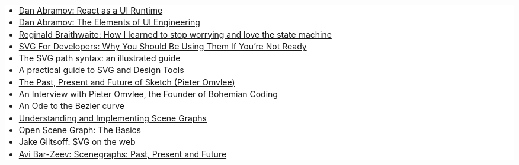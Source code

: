 - [Dan Abramov: React as a UI Runtime][15]
- [Dan Abramov: The Elements of UI Engineering][16]
- [Reginald Braithwaite: How I learned to stop worrying and love the state machine][17]
- [SVG For Developers: Why You Should Be Using Them If You’re Not Ready][18]
- [The SVG path syntax: an illustrated guide][19]
- [A practical guide to SVG and Design Tools][20]
- [The Past, Present and Future of Sketch (Pieter Omvlee)][21]
- [An Interview with Pieter Omvlee, the Founder of Bohemian Coding][22]
- [An Ode to the Bezier curve][23]
- [Understanding and Implementing Scene Graphs][24]
- [Open Scene Graph: The Basics][25]
- [Jake Giltsoff: SVG on the web][26]
- [Avi Bar-Zeev: Scenegraphs: Past, Present and Future][27]

[1]:	https://css-tricks.com/svg-path-syntax-illustrated-guide/
[2]:	https://classic.framer.com
[3]:	http://patrickbrosset.com/articles/2017-02-01-where-is-devtools-headed.html
[4]:	https://layervault.tumblr.com/post/100588054474/an-interview-with-pieter-omvlee-the-founder-of
[5]:	https://www.sketch.com
[6]:	http://paperjs.org
[7]:	https://pomax.github.io/bezierjs/
[8]:	http://glmatrix.net/docs/module-mat2d.html
[10]:	https://www.youtube.com/watch?time_continue=345&v=DngAZyWMGR0
[11]:	https://www.smashingmagazine.com/2018/01/rise-state-machines/
[12]:	http://raganwald.com/2018/02/23/forde.html
[13]:	https://redux.js.org/faq/immutable-data#what-are-the-benefits-of-immutability
[15]:	https://overreacted.io/react-as-a-ui-runtime/
[16]:	https://overreacted.io/the-elements-of-ui-engineering/
[17]:	https://raganwald.com/2018/02/23/forde.html
[18]:	https://deliciousbrains.com/svg-advantages-developers/
[19]:	https://css-tricks.com/svg-path-syntax-illustrated-guide/
[20]:	https://www.smashingmagazine.com/2019/05/svg-design-tools-practical-guide/
[21]:	https://medium.com/habit-of-introspection/the-past-present-and-future-of-sketch-d5237879b7af
[22]:	https://layervault.tumblr.com/post/100588054474/an-interview-with-pieter-omvlee-the-founder-of
[23]:	https://blog.prototypr.io/an-ode-to-the-bezier-curve-3eb9eca038ff
[24]:	http://archive.gamedev.net/archive/reference/programming/features/scenegraph/index.html
[25]:	https://stackedboxes.org/2010/05/05/osg-part-1-the-basics/
[26]:	https://svgontheweb.com
[27]:	https://web.archive.org/web/20190207215718/http://www.realityprime.com/blog/2007/06/scenegraphs-past-present-and-future/

[image-1]:	/assets/images/pen/out.gif
[image-2]:	/assets/images/pen/framer.png